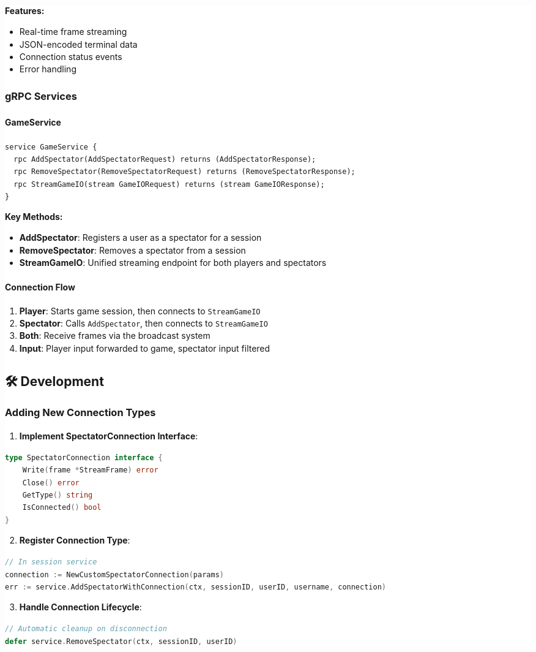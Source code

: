 **Features:**
- Real-time frame streaming
- JSON-encoded terminal data
- Connection status events
- Error handling

### gRPC Services

#### GameService
```protobuf
service GameService {
  rpc AddSpectator(AddSpectatorRequest) returns (AddSpectatorResponse);
  rpc RemoveSpectator(RemoveSpectatorRequest) returns (RemoveSpectatorResponse);
  rpc StreamGameIO(stream GameIORequest) returns (stream GameIOResponse);
}
```

**Key Methods:**
- **AddSpectator**: Registers a user as a spectator for a session
- **RemoveSpectator**: Removes a spectator from a session
- **StreamGameIO**: Unified streaming endpoint for both players and spectators

#### Connection Flow
1. **Player**: Starts game session, then connects to `StreamGameIO`
2. **Spectator**: Calls `AddSpectator`, then connects to `StreamGameIO`
3. **Both**: Receive frames via the broadcast system
4. **Input**: Player input forwarded to game, spectator input filtered

## 🛠️ Development

### Adding New Connection Types

1. **Implement SpectatorConnection Interface**:
```go
type SpectatorConnection interface {
    Write(frame *StreamFrame) error
    Close() error
    GetType() string
    IsConnected() bool
}
```

2. **Register Connection Type**:
```go
// In session service
connection := NewCustomSpectatorConnection(params)
err := service.AddSpectatorWithConnection(ctx, sessionID, userID, username, connection)
```

3. **Handle Connection Lifecycle**:
```go
// Automatic cleanup on disconnection
defer service.RemoveSpectator(ctx, sessionID, userID)
```
